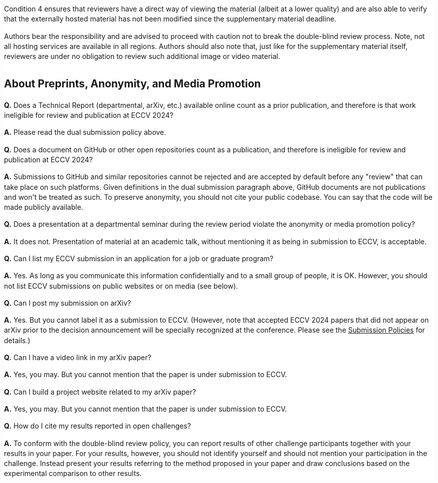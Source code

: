 Condition 4 ensures that reviewers have a direct way of viewing the material (albeit at a lower quality) and are also able to verify that the externally hosted material has not been modified since the supplementary material deadline.

Authors bear the responsibility and are advised to proceed with caution not to break the double-blind review process. Note, not all hosting services are available in all regions. Authors should also note that, just like for the supplementary material itself, reviewers are under no obligation to review such additional image or video material.

## About Preprints, Anonymity, and Media Promotion
**Q.** Does a Technical Report (departmental, arXiv, etc.) available online count as a prior publication, and therefore is that work ineligible for review and publication at ECCV 2024?

**A.** Please read the dual submission policy above.

**Q.** Does a document on GitHub or other open repositories count as a publication, and therefore is ineligible for review and publication at ECCV 2024?

**A.** Submissions to GitHub and similar repositories cannot be rejected and are accepted by default before any "review" that can take place on such platforms. Given definitions in the dual submission paragraph above, GitHub documents are not publications and won't be treated as such. To preserve anonymity, you should not cite your public codebase. You can say that the code will be made publicly available.

**Q.** Does a presentation at a departmental seminar during the review period violate the anonymity or media promotion policy?

**A.** It does not. Presentation of material at an academic talk, without mentioning it as being in submission to ECCV, is acceptable.

**Q.** Can I list my ECCV submission in an application for a job or graduate program?

**A.** Yes. As long as you communicate this information confidentially and to a small group of people, it is OK. However, you should not list ECCV submissions on public websites or on media (see below).

**Q.** Can I post my submission on arXiv? 

**A.** Yes. But you cannot label it as a submission to ECCV. (However, note that accepted ECCV 2024 papers that did not appear on arXiv prior to the decision announcement will be specially recognized at the conference. Please see the [Submission Policies](submission_policies.md) for details.)

**Q.** Can I have a video link in my arXiv paper?

**A.** Yes, you may. But you cannot mention that the paper is under submission to ECCV.

**Q.** Can I build a project website related to my arXiv paper?

**A.** Yes, you may. But you cannot mention that the paper is under submission to ECCV.

**Q.** How do I cite my results reported in open challenges?

**A.** To conform with the double-blind review policy, you can report results of other challenge participants together with your results in your paper. For your results, however, you should not identify yourself and should not mention your participation in the challenge. Instead present your results referring to the method proposed in your paper and draw conclusions based on the experimental comparison to other results.
